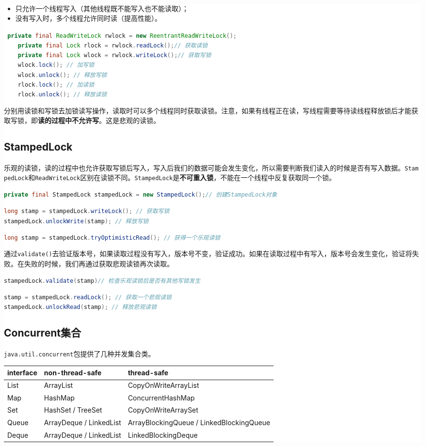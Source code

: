 - 只允许一个线程写入（其他线程既不能写入也不能读取）；
- 没有写入时，多个线程允许同时读（提高性能）。

```java
 private final ReadWriteLock rwlock = new ReentrantReadWriteLock();
    private final Lock rlock = rwlock.readLock();// 获取读锁
    private final Lock wlock = rwlock.writeLock();// 获取写锁
    wlock.lock(); // 加写锁
    wlock.unlock(); // 释放写锁
	rlock.lock(); // 加读锁
	rlock.unlock(); // 释放读锁
```

分别用读锁和写锁去加锁读写操作，读取时可以多个线程同时获取读锁。注意，如果有线程正在读，写线程需要等待读线程释放锁后才能获取写锁，即**读的过程中不允许写**。这是悲观的读锁。

## StampedLock

乐观的读锁，读的过程中也允许获取写锁后写入，写入后我们的数据可能会发生变化，所以需要判断我们读入的时候是否有写入数据。`StampedLock`和`ReadWriteLock`区别在读锁不同。`StampedLock`是**不可重入锁**，不能在一个线程中反复获取同一个锁。

```java
private final StampedLock stampedLock = new StampedLock();// 创建StampedLock对象
```

```java
long stamp = stampedLock.writeLock(); // 获取写锁
stampedLock.unlockWrite(stamp); // 释放写锁
```

```java
long stamp = stampedLock.tryOptimisticRead(); // 获得一个乐观读锁
```

通过`validate()`去验证版本号，如果读取过程没有写入，版本号不变，验证成功。如果在读取过程中有写入，版本号会发生变化，验证将失败。在失败的时候，我们再通过获取悲观读锁再次读取。

```java
stampedLock.validate(stamp)// 检查乐观读锁后是否有其他写锁发生
```

```java
stamp = stampedLock.readLock(); // 获取一个悲观读锁
stampedLock.unlockRead(stamp); // 释放悲观读锁
```

## Concurrent集合

`java.util.concurrent`包提供了几种并发集合类。

| interface | non-thread-safe         | thread-safe                              |
| :-------- | :---------------------- | :--------------------------------------- |
| List      | ArrayList               | CopyOnWriteArrayList                     |
| Map       | HashMap                 | ConcurrentHashMap                        |
| Set       | HashSet / TreeSet       | CopyOnWriteArraySet                      |
| Queue     | ArrayDeque / LinkedList | ArrayBlockingQueue / LinkedBlockingQueue |
| Deque     | ArrayDeque / LinkedList | LinkedBlockingDeque                      |

